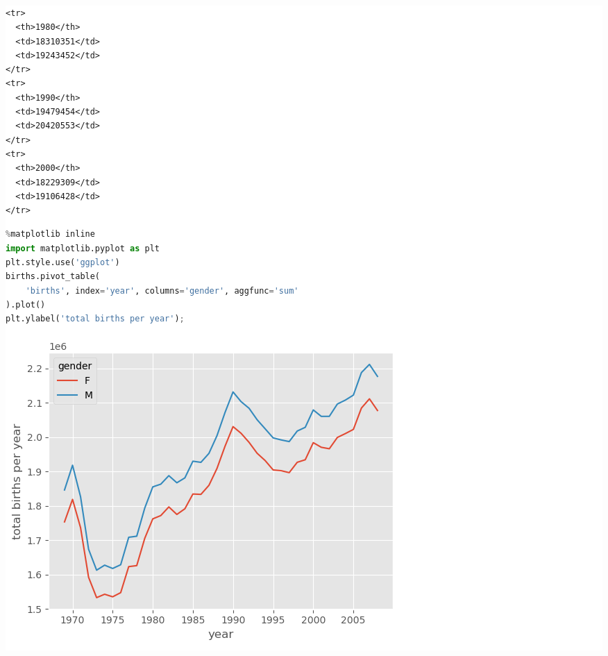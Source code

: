     <tr>
      <th>1980</th>
      <td>18310351</td>
      <td>19243452</td>
    </tr>
    <tr>
      <th>1990</th>
      <td>19479454</td>
      <td>20420553</td>
    </tr>
    <tr>
      <th>2000</th>
      <td>18229309</td>
      <td>19106428</td>
    </tr>
  </tbody>
</table>
</div>




```python
%matplotlib inline
import matplotlib.pyplot as plt 
plt.style.use('ggplot')
births.pivot_table(
    'births', index='year', columns='gender', aggfunc='sum'
).plot()
plt.ylabel('total births per year');
```


    
![png](Pivot-Tables_files/Pivot-Tables_22_0.png)
    